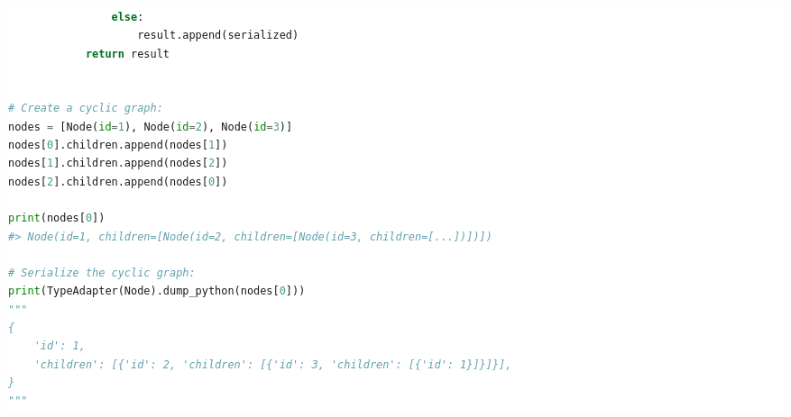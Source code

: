 ```python
                else:
                    result.append(serialized)
            return result


# Create a cyclic graph:
nodes = [Node(id=1), Node(id=2), Node(id=3)]
nodes[0].children.append(nodes[1])
nodes[1].children.append(nodes[2])
nodes[2].children.append(nodes[0])

print(nodes[0])
#> Node(id=1, children=[Node(id=2, children=[Node(id=3, children=[...])])])

# Serialize the cyclic graph:
print(TypeAdapter(Node).dump_python(nodes[0]))
"""
{
    'id': 1,
    'children': [{'id': 2, 'children': [{'id': 3, 'children': [{'id': 1}]}]}],
}
"""

```
